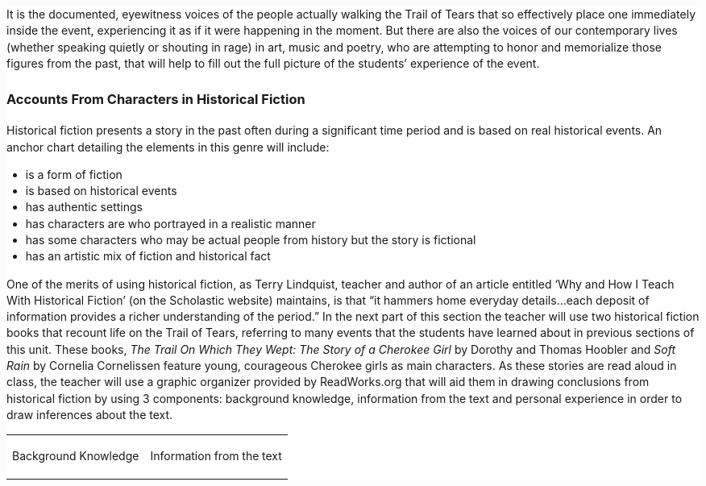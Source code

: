 <p>
It is the documented, eyewitness voices of the people actually walking the Trail of Tears that so effectively place one immediately inside the event, experiencing it as if it were happening in the moment. But there are also the voices of our contemporary lives (whether speaking quietly or shouting in rage) in art, music and poetry, who are attempting to honor and memorialize those figures from the past, that will help to fill out the full picture of the students’ experience of the event.
</p>
<h3>
Accounts From Characters in Historical Fiction
</h3>
<p>
Historical fiction presents a story in the past often during a significant time period and is based on real historical events. An anchor chart detailing the elements in this genre will include:
</p>
<ul>
<li>
is a form of fiction
</li>
<li>
is based on historical events
</li>
<li>
has authentic settings
</li>
<li>
has characters are who portrayed in a realistic manner
</li>
<li>
has some characters who may be actual people from history but the story is fictional
</li>
<li>
has an artistic mix of fiction and historical fact
</li>
</ul>
<p>
One of the merits of using historical fiction, as Terry Lindquist, teacher and author of an article entitled ‘Why and How I Teach With Historical Fiction’ (on the Scholastic website) maintains, is that “it hammers home everyday details…each deposit of information provides a richer understanding of the period.” In the next part of this section the teacher will use two historical fiction books that recount life on the Trail of Tears, referring to many events that the students have learned about in previous sections of this unit. These books,
<em>
The Trail On Which They Wept: The Story of a Cherokee Girl
</em>
by Dorothy and Thomas Hoobler and
<em>
Soft Rain
</em>
by Cornelia Cornelissen feature young, courageous Cherokee girls as main characters. As these stories are read aloud in class, the teacher will use a graphic organizer provided by ReadWorks.org that will aid them in drawing conclusions from historical fiction by using 3 components: background knowledge, information from the text and personal experience in order to draw inferences about the text.
</p>
<table>
<tr>
<td>
<p>
Background Knowledge
</p>
</td>
<td>
<p>
Information from the text
</p>